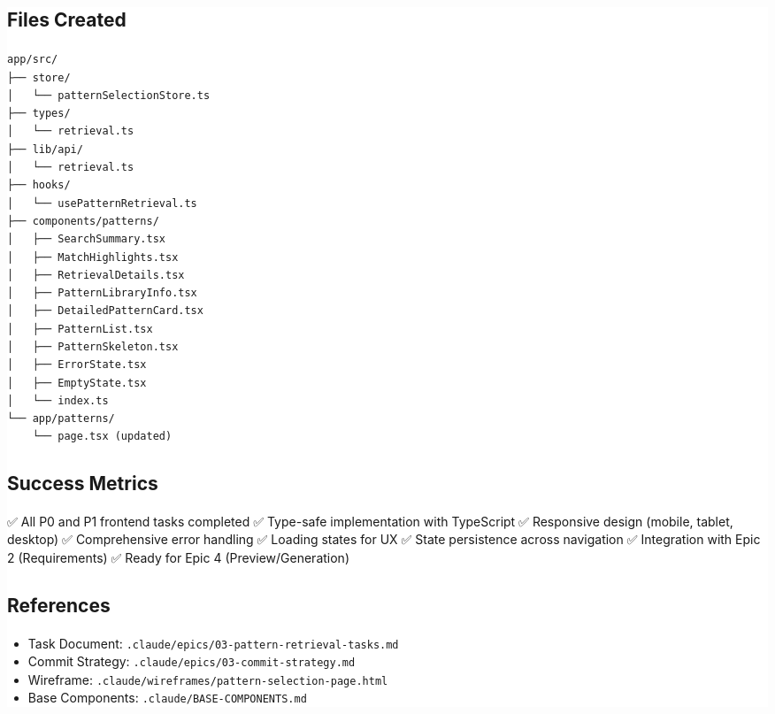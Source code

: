 ## Files Created

```
app/src/
├── store/
│   └── patternSelectionStore.ts
├── types/
│   └── retrieval.ts
├── lib/api/
│   └── retrieval.ts
├── hooks/
│   └── usePatternRetrieval.ts
├── components/patterns/
│   ├── SearchSummary.tsx
│   ├── MatchHighlights.tsx
│   ├── RetrievalDetails.tsx
│   ├── PatternLibraryInfo.tsx
│   ├── DetailedPatternCard.tsx
│   ├── PatternList.tsx
│   ├── PatternSkeleton.tsx
│   ├── ErrorState.tsx
│   ├── EmptyState.tsx
│   └── index.ts
└── app/patterns/
    └── page.tsx (updated)
```

## Success Metrics

✅ All P0 and P1 frontend tasks completed
✅ Type-safe implementation with TypeScript
✅ Responsive design (mobile, tablet, desktop)
✅ Comprehensive error handling
✅ Loading states for UX
✅ State persistence across navigation
✅ Integration with Epic 2 (Requirements)
✅ Ready for Epic 4 (Preview/Generation)

## References

- Task Document: `.claude/epics/03-pattern-retrieval-tasks.md`
- Commit Strategy: `.claude/epics/03-commit-strategy.md`
- Wireframe: `.claude/wireframes/pattern-selection-page.html`
- Base Components: `.claude/BASE-COMPONENTS.md`

